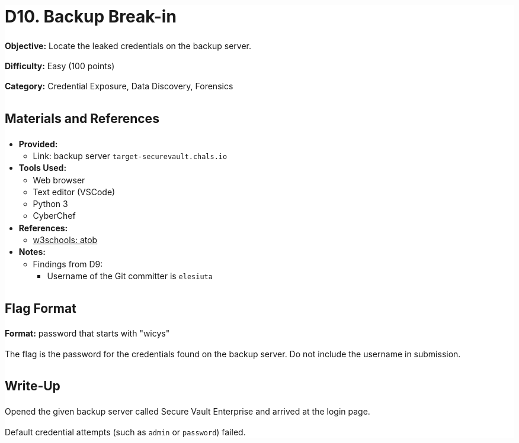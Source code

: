 # D10. Backup Break-in
**Objective:** Locate the leaked credentials on the backup server.

**Difficulty:** Easy (100 points)

**Category:** Credential Exposure, Data Discovery, Forensics

## Materials and References
- **Provided:**
    - Link: backup server `target-securevault.chals.io`
- **Tools Used:**
    - Web browser
    - Text editor (VSCode)
    - Python 3
    - CyberChef
- **References:**
    - [w3schools: atob](https://www.w3schools.com/jsref/met_win_atob.asp)
- **Notes:**
    - Findings from D9:
        - Username of the Git committer is `elesiuta`

## Flag Format
**Format:** password that starts with "wicys"

The flag is the password for the credentials found on the backup server. Do not include the username in submission.

## Write-Up

Opened the given backup server called Secure Vault Enterprise and arrived at the login page.

Default credential attempts (such as `admin` or `password`) failed. 

<p align="center">